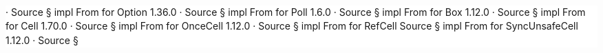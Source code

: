 ·
Source
§
impl<T>
From
<T> for
Option
<T>
1.36.0
·
Source
§
impl<T>
From
<T> for
Poll
<T>
1.6.0
·
Source
§
impl<T>
From
<T> for
Box
<T>
1.12.0
·
Source
§
impl<T>
From
<T> for
Cell
<T>
1.70.0
·
Source
§
impl<T>
From
<T> for
OnceCell
<T>
1.12.0
·
Source
§
impl<T>
From
<T> for
RefCell
<T>
Source
§
impl<T>
From
<T> for
SyncUnsafeCell
<T>
1.12.0
·
Source
§